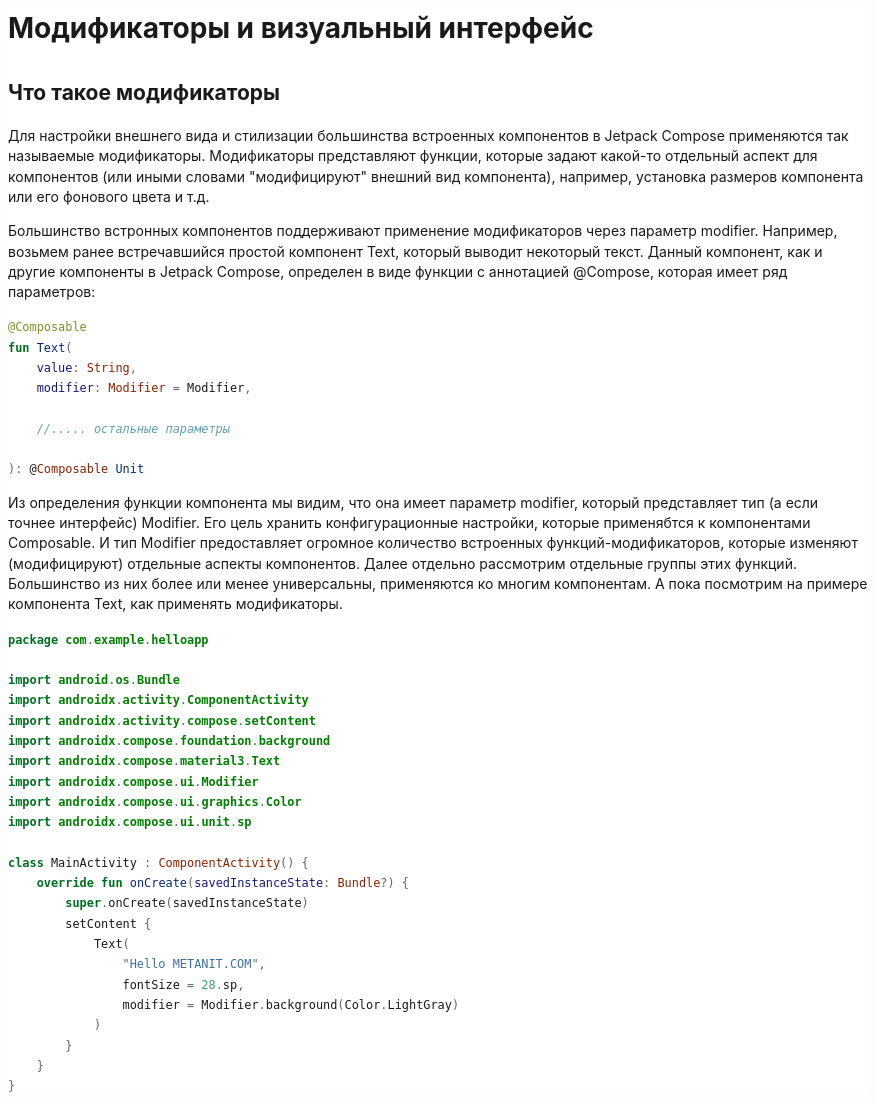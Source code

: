 # Модификаторы и визуальный интерфейс

## Что такое модификаторы 

Для настройки внешнего вида и стилизации большинства встроенных компонентов в Jetpack Compose применяются так называемые модификаторы. Модификаторы представляют функции, которые задают какой-то отдельный аспект для компонентов (или иными словами "модифицируют" внешний вид компонента), например, установка размеров компонента или его фонового цвета и т.д.

Большинство встронных компонентов поддерживают применение модификаторов через параметр modifier. Например, возьмем ранее встречавшийся простой компонент Text, который выводит некоторый текст. Данный компонент, как и другие компоненты в Jetpack Compose, определен в виде функции с аннотацией @Compose, которая имеет ряд параметров:


```kotlin
@Composable
fun Text(
    value: String,
    modifier: Modifier = Modifier,
     
    //..... остальные параметры
     
): @Composable Unit
```

Из определения функции компонента мы видим, что она имеет параметр modifier, который представляет тип (а если точнее интерфейс) Modifier. Его цель хранить конфигурационные настройки, которые применябтся к компонентами Composable. И тип Modifier предоставляет огромное количество встроенных функций-модификаторов, которые изменяют (модифицируют) отдельные аспекты компонентов. Далее отдельно рассмотрим отдельные группы этих функций. Большинство из них более или менее универсальны, применяются ко многим компонентам. А пока посмотрим на примере компонента Text, как применять модификаторы.

```kotlin
package com.example.helloapp
 
import android.os.Bundle
import androidx.activity.ComponentActivity
import androidx.activity.compose.setContent
import androidx.compose.foundation.background
import androidx.compose.material3.Text
import androidx.compose.ui.Modifier
import androidx.compose.ui.graphics.Color
import androidx.compose.ui.unit.sp
 
class MainActivity : ComponentActivity() {
    override fun onCreate(savedInstanceState: Bundle?) {
        super.onCreate(savedInstanceState)
        setContent {
            Text(
                "Hello METANIT.COM",
                fontSize = 28.sp,
                modifier = Modifier.background(Color.LightGray)
            )
        }
    }
}
```
